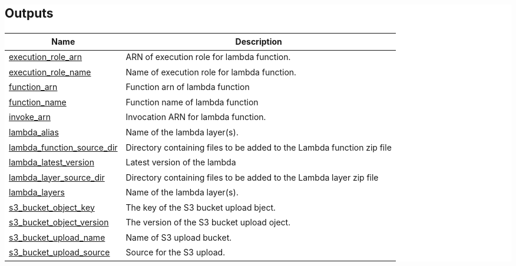## Outputs

| Name | Description |
|------|-------------|
| <a name="output_execution_role_arn"></a> [execution\_role\_arn](#output\_execution\_role\_arn) | ARN of execution role for lambda function. |
| <a name="output_execution_role_name"></a> [execution\_role\_name](#output\_execution\_role\_name) | Name of execution role for lambda function. |
| <a name="output_function_arn"></a> [function\_arn](#output\_function\_arn) | Function arn of lambda function |
| <a name="output_function_name"></a> [function\_name](#output\_function\_name) | Function name of lambda function |
| <a name="output_invoke_arn"></a> [invoke\_arn](#output\_invoke\_arn) | Invocation ARN for lambda function. |
| <a name="output_lambda_alias"></a> [lambda\_alias](#output\_lambda\_alias) | Name of the lambda layer(s). |
| <a name="output_lambda_function_source_dir"></a> [lambda\_function\_source\_dir](#output\_lambda\_function\_source\_dir) | Directory containing files to be added to the Lambda function zip file |
| <a name="output_lambda_latest_version"></a> [lambda\_latest\_version](#output\_lambda\_latest\_version) | Latest version of the lambda |
| <a name="output_lambda_layer_source_dir"></a> [lambda\_layer\_source\_dir](#output\_lambda\_layer\_source\_dir) | Directory containing files to be added to the Lambda layer zip file |
| <a name="output_lambda_layers"></a> [lambda\_layers](#output\_lambda\_layers) | Name of the lambda layer(s). |
| <a name="output_s3_bucket_object_key"></a> [s3\_bucket\_object\_key](#output\_s3\_bucket\_object\_key) | The key of the S3 bucket upload bject. |
| <a name="output_s3_bucket_object_version"></a> [s3\_bucket\_object\_version](#output\_s3\_bucket\_object\_version) | The version of the S3 bucket upload oject. |
| <a name="output_s3_bucket_upload_name"></a> [s3\_bucket\_upload\_name](#output\_s3\_bucket\_upload\_name) | Name of S3 upload bucket. |
| <a name="output_s3_bucket_upload_source"></a> [s3\_bucket\_upload\_source](#output\_s3\_bucket\_upload\_source) | Source for the S3 upload. |

